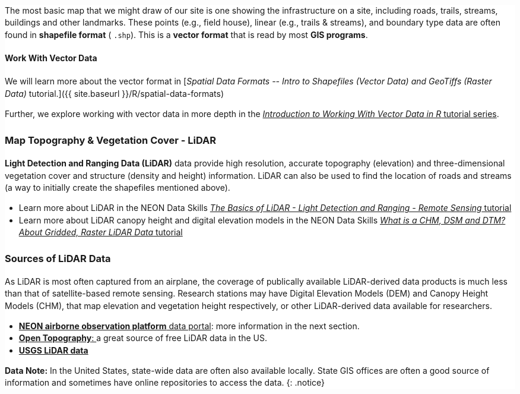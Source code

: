 The most basic map that we might draw of our site is one showing the
infrastructure on a site, including roads, trails, streams, buildings and other
landmarks. These points (e.g., field house), linear (e.g., trails & streams),
and boundary type data are often found in **shapefile format** ( `.shp`).
This is a **vector format** that is read by most **GIS programs**.

#### Work With Vector Data

We will learn more about the vector format in
[*Spatial Data Formats -- Intro to Shapefiles (Vector Data) and GeoTiffs (Raster Data)* tutorial.]({{ site.baseurl }}/R/spatial-data-formats)

Further, we explore working with vector data in more depth in the
[*Introduction to Working With Vector Data in R* tutorial series](http://neondataskills.org/tutorial-series/vector-data-series/).


### Map Topography & Vegetation Cover - LiDAR

**Light Detection and Ranging Data (LiDAR)** data provide high resolution,
accurate topography (elevation) and three-dimensional vegetation cover and
structure (density and height) information. LiDAR can also be used to find the
location of roads and streams (a way to initially create the shapefiles
mentioned above).

<iframe width="560" height="315" src="https://www.youtube.com/embed/videoseries?list=PLLWiknuNGd50GI8OZf3EBo6PMx04xcoFa" frameborder="0" allowfullscreen></iframe>

* Learn more about LiDAR in the NEON Data Skills
[ *The Basics of LiDAR - Light Detection and Ranging - Remote Sensing* tutorial](http://neondataskills.org/self-paced-tutorial/1_About-LiDAR-Data-Light-Detection-and-Ranging_Activity1/)
* Learn more about LiDAR canopy height and digital elevation models in the NEON Data Skills
[*What is a CHM, DSM and DTM? About Gridded, Raster LiDAR Data* tutorial](http://neondataskills.org/self-paced-tutorial/2_LiDAR-Data-Concepts_Activity2/)

### Sources of LiDAR Data

As LiDAR is most often captured from an airplane, the coverage of publically
available LiDAR-derived data products is much less than that of satellite-based
remote sensing. Research stations may have Digital Elevation Models (DEM) and
Canopy Height Models (CHM), that map elevation and vegetation height
respectively, or other LiDAR-derived data available for researchers.


* <a href="http://www.neonscience.org/data-resources/get-data/airborne-data" target="_blank"> **NEON airborne observation platform** data portal</a>: more
information in the next section.
* <a href="http://www.opentopography.org/" target="_blank">**Open Topography**: </a>
a great source of free LiDAR data in the US.
* <a href="http://earthexplorer.usgs.gov/" target="_blank"> **USGS LiDAR data**</a>

<i class="fa fa-star"></i> **Data Note:** In the United States, state-wide data
are often also available locally. State GIS offices are often a good source of
information and sometimes have online repositories to access the data.
{: .notice}
